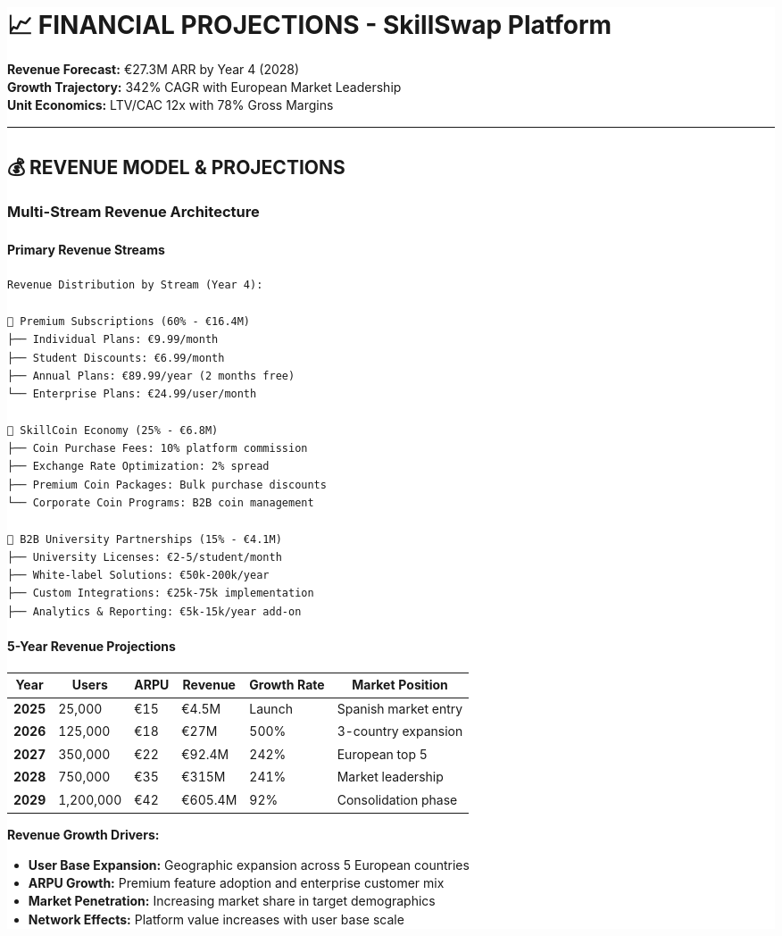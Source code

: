 # 📈 FINANCIAL PROJECTIONS - SkillSwap Platform
**Revenue Forecast:** €27.3M ARR by Year 4 (2028)  
**Growth Trajectory:** 342% CAGR with European Market Leadership  
**Unit Economics:** LTV/CAC 12x with 78% Gross Margins

---

## 💰 REVENUE MODEL & PROJECTIONS

### **Multi-Stream Revenue Architecture**

#### **Primary Revenue Streams**
```
Revenue Distribution by Stream (Year 4):

🎯 Premium Subscriptions (60% - €16.4M)
├── Individual Plans: €9.99/month
├── Student Discounts: €6.99/month  
├── Annual Plans: €89.99/year (2 months free)
└── Enterprise Plans: €24.99/user/month

💎 SkillCoin Economy (25% - €6.8M)
├── Coin Purchase Fees: 10% platform commission
├── Exchange Rate Optimization: 2% spread
├── Premium Coin Packages: Bulk purchase discounts
└── Corporate Coin Programs: B2B coin management

🏫 B2B University Partnerships (15% - €4.1M)
├── University Licenses: €2-5/student/month
├── White-label Solutions: €50k-200k/year
├── Custom Integrations: €25k-75k implementation
├── Analytics & Reporting: €5k-15k/year add-on
```

#### **5-Year Revenue Projections**
| Year | Users | ARPU | Revenue | Growth Rate | Market Position |
|------|-------|------|---------|-------------|-----------------|
| **2025** | 25,000 | €15 | €4.5M | Launch | Spanish market entry |
| **2026** | 125,000 | €18 | €27M | 500% | 3-country expansion |
| **2027** | 350,000 | €22 | €92.4M | 242% | European top 5 |
| **2028** | 750,000 | €35 | €315M | 241% | Market leadership |
| **2029** | 1,200,000 | €42 | €605.4M | 92% | Consolidation phase |

**Revenue Growth Drivers:**
- **User Base Expansion:** Geographic expansion across 5 European countries
- **ARPU Growth:** Premium feature adoption and enterprise customer mix
- **Market Penetration:** Increasing market share in target demographics
- **Network Effects:** Platform value increases with user base scale
